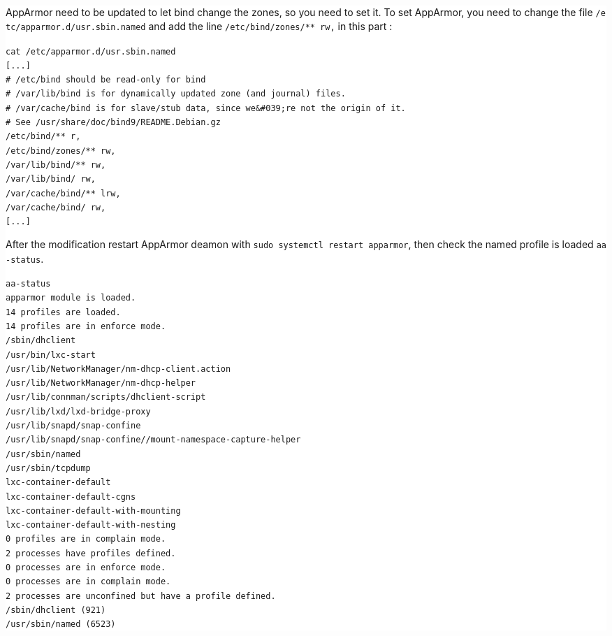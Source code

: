 ```bash
```

AppArmor need to be updated to let bind change the zones, so you need to set it. To set AppArmor, you need to change the file ``/etc/apparmor.d/usr.sbin.named`` and add the line ``/etc/bind/zones/** rw,`` in this part :

```apparmor
cat /etc/apparmor.d/usr.sbin.named
[...]
# /etc/bind should be read-only for bind
# /var/lib/bind is for dynamically updated zone (and journal) files.
# /var/cache/bind is for slave/stub data, since we&#039;re not the origin of it.
# See /usr/share/doc/bind9/README.Debian.gz
/etc/bind/** r,
/etc/bind/zones/** rw,
/var/lib/bind/** rw,
/var/lib/bind/ rw,
/var/cache/bind/** lrw,
/var/cache/bind/ rw,
[...]
```

After the modification restart AppArmor deamon with ``sudo systemctl restart apparmor``, then check the named profile is loaded ``aa-status``.

```shell
aa-status
apparmor module is loaded.
14 profiles are loaded.
14 profiles are in enforce mode.
/sbin/dhclient
/usr/bin/lxc-start
/usr/lib/NetworkManager/nm-dhcp-client.action
/usr/lib/NetworkManager/nm-dhcp-helper
/usr/lib/connman/scripts/dhclient-script
/usr/lib/lxd/lxd-bridge-proxy
/usr/lib/snapd/snap-confine
/usr/lib/snapd/snap-confine//mount-namespace-capture-helper
/usr/sbin/named
/usr/sbin/tcpdump
lxc-container-default
lxc-container-default-cgns
lxc-container-default-with-mounting
lxc-container-default-with-nesting
0 profiles are in complain mode.
2 processes have profiles defined.
0 processes are in enforce mode.
0 processes are in complain mode.
2 processes are unconfined but have a profile defined.
/sbin/dhclient (921)
/usr/sbin/named (6523)
```
